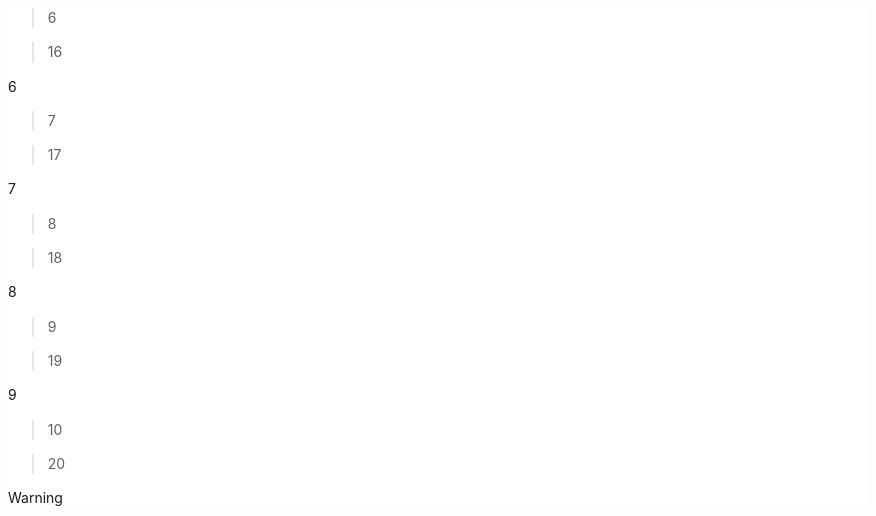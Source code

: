 <td><blockquote>
<p>6</p>
</blockquote></td>
<td><blockquote>
<p>16</p>
</blockquote></td>
</tr>
<tr class="odd">
<td>6</td>
<td><blockquote>
<p>7</p>
</blockquote></td>
<td><blockquote>
<p>17</p>
</blockquote></td>
</tr>
<tr class="even">
<td>7</td>
<td><blockquote>
<p>8</p>
</blockquote></td>
<td><blockquote>
<p>18</p>
</blockquote></td>
</tr>
<tr class="odd">
<td>8</td>
<td><blockquote>
<p>9</p>
</blockquote></td>
<td><blockquote>
<p>19</p>
</blockquote></td>
</tr>
<tr class="even">
<td>9</td>
<td><blockquote>
<p>10</p>
</blockquote></td>
<td><blockquote>
<p>20</p>
</blockquote></td>
</tr>
</tbody>
</table>

<div class="warning">

<div class="title">

Warning

</div>
